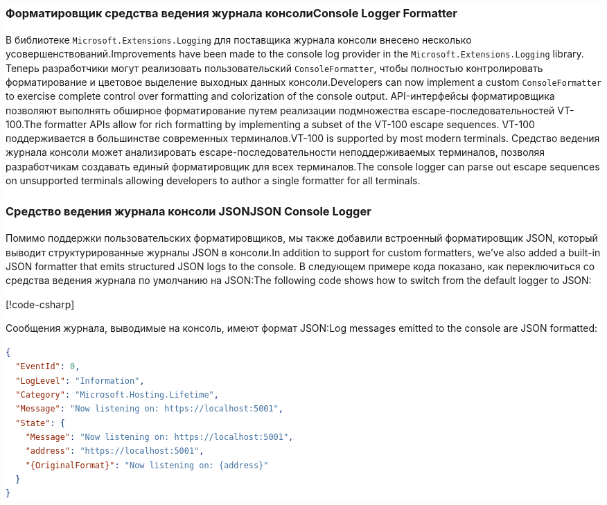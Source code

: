 ### <a name="console-logger-formatter"></a><span data-ttu-id="cdb48-309">Форматировщик средства ведения журнала консоли</span><span class="sxs-lookup"><span data-stu-id="cdb48-309">Console Logger Formatter</span></span>

<span data-ttu-id="cdb48-310">В библиотеке `Microsoft.Extensions.Logging` для поставщика журнала консоли внесено несколько усовершенствований.</span><span class="sxs-lookup"><span data-stu-id="cdb48-310">Improvements have been made to the console log provider in the `Microsoft.Extensions.Logging` library.</span></span> <span data-ttu-id="cdb48-311">Теперь разработчики могут реализовать пользовательский `ConsoleFormatter`, чтобы полностью контролировать форматирование и цветовое выделение выходных данных консоли.</span><span class="sxs-lookup"><span data-stu-id="cdb48-311">Developers can now implement a custom `ConsoleFormatter` to exercise complete control over formatting and colorization of the console output.</span></span> <span data-ttu-id="cdb48-312">API-интерфейсы форматировщика позволяют выполнять обширное форматирование путем реализации подмножества escape-последовательностей VT-100.</span><span class="sxs-lookup"><span data-stu-id="cdb48-312">The formatter APIs allow for rich formatting by implementing a subset of the VT-100 escape sequences.</span></span> <span data-ttu-id="cdb48-313">VT-100 поддерживается в большинстве современных терминалов.</span><span class="sxs-lookup"><span data-stu-id="cdb48-313">VT-100 is supported by most modern terminals.</span></span> <span data-ttu-id="cdb48-314">Средство ведения журнала консоли может анализировать escape-последовательности неподдерживаемых терминалов, позволяя разработчикам создавать единый форматировщик для всех терминалов.</span><span class="sxs-lookup"><span data-stu-id="cdb48-314">The console logger can parse out escape sequences on unsupported terminals allowing developers to author a single formatter for all terminals.</span></span>

### <a name="json-console-logger"></a><span data-ttu-id="cdb48-315">Средство ведения журнала консоли JSON</span><span class="sxs-lookup"><span data-stu-id="cdb48-315">JSON Console Logger</span></span>

<span data-ttu-id="cdb48-316">Помимо поддержки пользовательских форматировщиков, мы также добавили встроенный форматировщик JSON, который выводит структурированные журналы JSON в консоли.</span><span class="sxs-lookup"><span data-stu-id="cdb48-316">In addition to support for custom formatters, we’ve also added a built-in JSON formatter that emits structured JSON logs to the console.</span></span> <span data-ttu-id="cdb48-317">В следующем примере кода показано, как переключиться со средства ведения журнала по умолчанию на JSON:</span><span class="sxs-lookup"><span data-stu-id="cdb48-317">The following code shows how to switch from the default logger to JSON:</span></span>

[!code-csharp[](~/release-notes/sample/ProgramJsonLog.cs?name=snippet)]

<span data-ttu-id="cdb48-318">Сообщения журнала, выводимые на консоль, имеют формат JSON:</span><span class="sxs-lookup"><span data-stu-id="cdb48-318">Log messages emitted to the console are JSON formatted:</span></span>

```json
{
  "EventId": 0,
  "LogLevel": "Information",
  "Category": "Microsoft.Hosting.Lifetime",
  "Message": "Now listening on: https://localhost:5001",
  "State": {
    "Message": "Now listening on: https://localhost:5001",
    "address": "https://localhost:5001",
    "{OriginalFormat}": "Now listening on: {address}"
  }
}
```
